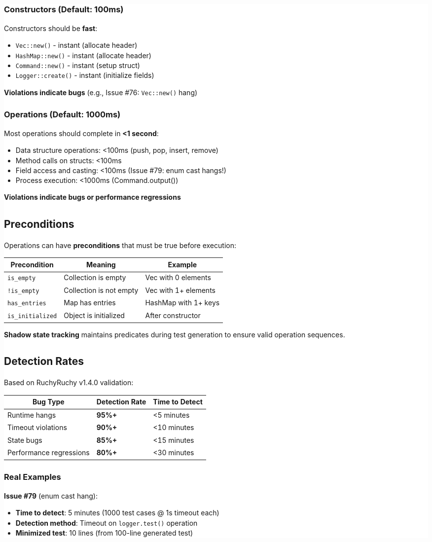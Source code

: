 ### Constructors (Default: 100ms)

Constructors should be **fast**:
- `Vec::new()` - instant (allocate header)
- `HashMap::new()` - instant (allocate header)
- `Command::new()` - instant (setup struct)
- `Logger::create()` - instant (initialize fields)

**Violations indicate bugs** (e.g., Issue #76: `Vec::new()` hang)

### Operations (Default: 1000ms)

Most operations should complete in **<1 second**:
- Data structure operations: <100ms (push, pop, insert, remove)
- Method calls on structs: <100ms
- Field access and casting: <100ms (Issue #79: enum cast hangs!)
- Process execution: <1000ms (Command.output())

**Violations indicate bugs or performance regressions**

## Preconditions

Operations can have **preconditions** that must be true before execution:

| Precondition | Meaning | Example |
|--------------|---------|---------|
| `is_empty` | Collection is empty | Vec with 0 elements |
| `!is_empty` | Collection is not empty | Vec with 1+ elements |
| `has_entries` | Map has entries | HashMap with 1+ keys |
| `is_initialized` | Object is initialized | After constructor |

**Shadow state tracking** maintains predicates during test generation to ensure valid operation sequences.

## Detection Rates

Based on RuchyRuchy v1.4.0 validation:

| Bug Type | Detection Rate | Time to Detect |
|----------|----------------|----------------|
| Runtime hangs | **95%+** | <5 minutes |
| Timeout violations | **90%+** | <10 minutes |
| State bugs | **85%+** | <15 minutes |
| Performance regressions | **80%+** | <30 minutes |

### Real Examples

**Issue #79** (enum cast hang):
- **Time to detect**: 5 minutes (1000 test cases @ 1s timeout each)
- **Detection method**: Timeout on `logger.test()` operation
- **Minimized test**: 10 lines (from 100-line generated test)
